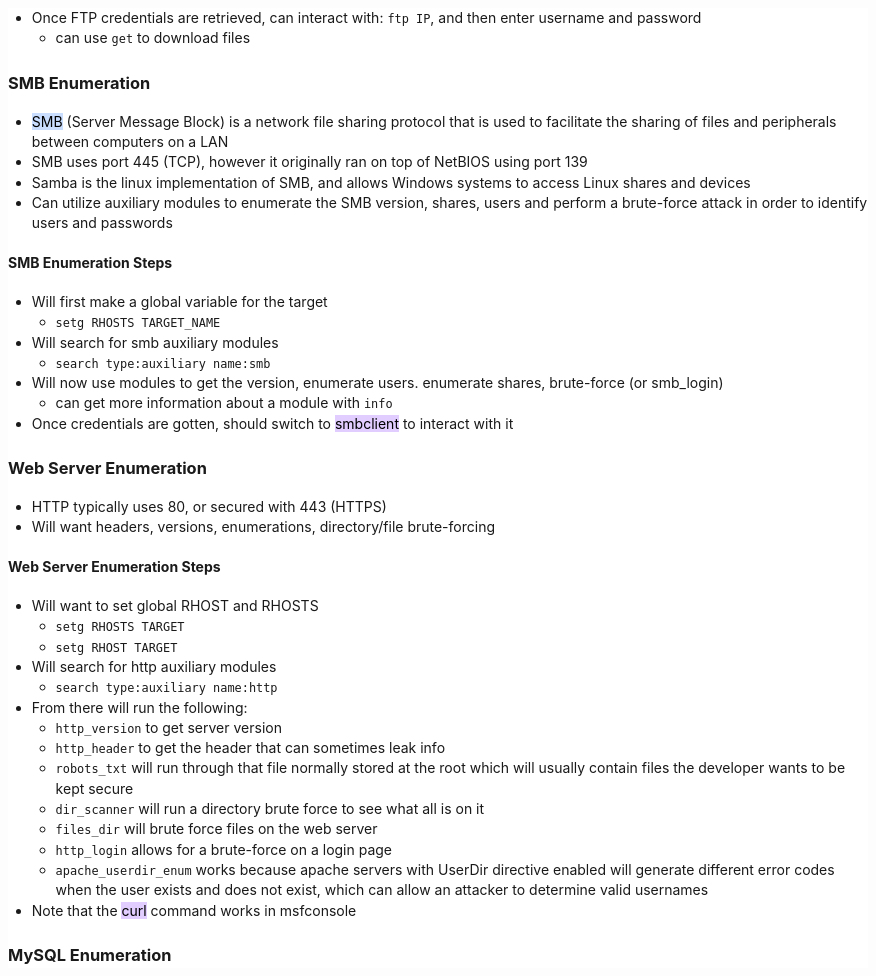 + Once FTP credentials are retrieved, can interact with: `ftp IP`, and then enter username and password
	+ can use `get` to download files 

### SMB Enumeration ###

+ <mark style="background: #ADCCFFA6;">SMB</mark> (Server Message Block) is a network file sharing protocol that is used to facilitate the sharing of files and peripherals between computers on a LAN
+ SMB uses port 445 (TCP), however it originally ran on top of NetBIOS using port 139
+ Samba is the linux implementation of SMB, and allows Windows systems to access Linux shares and devices
+ Can utilize auxiliary modules to enumerate the SMB version, shares, users and perform a brute-force attack in order to identify users and passwords

#### SMB Enumeration Steps ####

+ Will first make a global variable for the target
	+ `setg RHOSTS TARGET_NAME`
+ Will search for smb auxiliary modules
	+ `search type:auxiliary name:smb`
+ Will now use modules to get the version, enumerate users. enumerate shares, brute-force (or smb_login)
	+ can get more information about a module with `info`
+ Once credentials are gotten, should switch to <mark style="background: #D2B3FFA6;">smbclient</mark> to interact with it 

### Web Server Enumeration ###

+ HTTP typically uses 80, or secured with 443 (HTTPS)
+ Will want headers, versions, enumerations, directory/file brute-forcing

#### Web Server Enumeration Steps ####
+ Will want to set global RHOST and RHOSTS
	+ `setg RHOSTS TARGET`
	+ `setg RHOST TARGET`
+ Will search for http auxiliary modules
	+ `search type:auxiliary name:http`
+ From there will run the following:
	+ `http_version` to get server version
	+ `http_header` to get the header that can sometimes leak info
	+ `robots_txt` will run through that file normally stored at the root which will usually contain files the developer wants to be kept secure 
	+ `dir_scanner` will run a directory brute force to see what all is on it 
	+ `files_dir` will brute force files on the web server 
	+ `http_login` allows for a brute-force on a login page 
	+ `apache_userdir_enum` works because apache servers with UserDir directive enabled will generate different error codes when the user exists and does not exist, which can allow an attacker to determine valid usernames 
+ Note that the <mark style="background: #D2B3FFA6;">curl</mark> command works in msfconsole 

### MySQL Enumeration ###
